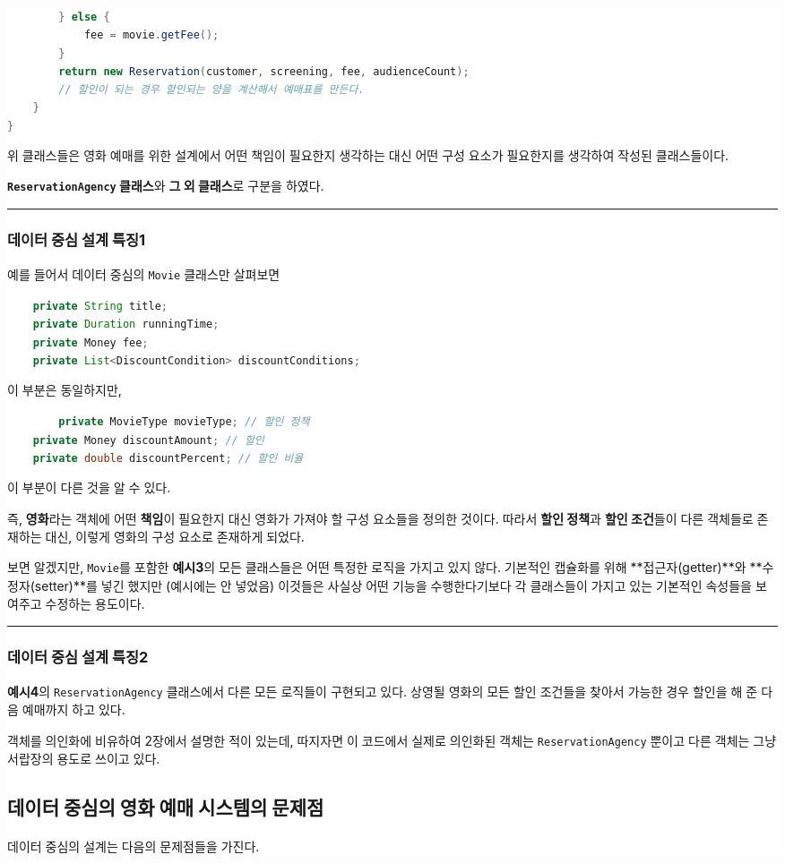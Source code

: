 ```java
        } else {
            fee = movie.getFee();
        }
        return new Reservation(customer, screening, fee, audienceCount);
        // 할인이 되는 경우 할인되는 양을 계산해서 예매표를 만든다.
    }
}
```

위 클래스들은 영화 예매를 위한 설계에서 어떤 책임이 필요한지 생각하는 대신 어떤 구성 요소가 필요한지를 생각하여 작성된 클래스들이다.

**`ReservationAgency`  클래스**와 **그 외 클래스**로 구분을 하였다.

---

### 데이터 중심 설계 특징1

예를 들어서 데이터 중심의 `Movie` 클래스만 살펴보면

```java
    private String title;
    private Duration runningTime;
    private Money fee;
    private List<DiscountCondition> discountConditions;
```

이 부분은 동일하지만,

```java
 		private MovieType movieType; // 할인 정책
    private Money discountAmount; // 할인 
    private double discountPercent; // 할인 비율
```

이 부분이 다른 것을 알 수 있다.

즉, **영화**라는 객체에 어떤 **책임**이 필요한지 대신 영화가 가져야 할 구성 요소들을 정의한 것이다. 따라서 **할인 정책**과 **할인 조건**들이 다른 객체들로 존재하는 대신, 이렇게 영화의 구성 요소로 존재하게 되었다.

보면 알겠지만, `Movie`를 포함한 **예시3**의 모든 클래스들은 어떤 특정한 로직을 가지고 있지 않다. 기본적인 캡슐화를 위해 **접근자(getter)**와 **수정자(setter)**를 넣긴 했지만 (예시에는 안 넣었음) 이것들은 사실상 어떤 기능을 수행한다기보다 각 클래스들이 가지고 있는 기본적인 속성들을 보여주고 수정하는 용도이다.

---

### 데이터 중심 설계 특징2

**예시4**의 `ReservationAgency` 클래스에서 다른 모든 로직들이 구현되고 있다. 상영될 영화의 모든 할인 조건들을 찾아서 가능한 경우 할인을 해 준 다음 예매까지 하고 있다.

객체를 의인화에 비유하여 2장에서 설명한 적이 있는데, 따지자면 이 코드에서 실제로 의인화된 객체는 `ReservationAgency` 뿐이고 다른 객체는 그냥 서랍장의 용도로 쓰이고 있다.

## 데이터 중심의 영화 예매 시스템의 문제점

데이터 중심의 설계는 다음의 문제점들을 가진다.

